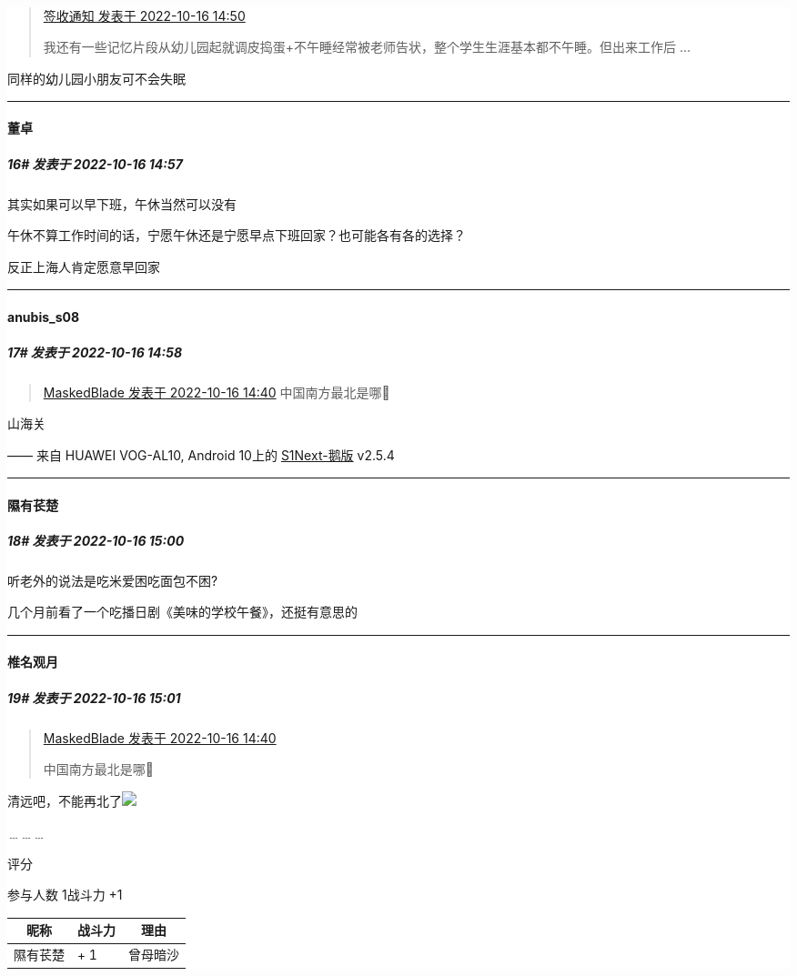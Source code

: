<blockquote><a href="httphttps://bbs.saraba1st.com/2b/forum.php?mod=redirect&amp;goto=findpost&amp;pid=57936841&amp;ptid=2099965" target="_blank">签收通知 发表于 2022-10-16 14:50</a>

我还有一些记忆片段从幼儿园起就调皮捣蛋+不午睡经常被老师告状，整个学生生涯基本都不午睡。但出来工作后 ...</blockquote>
同样的幼儿园小朋友可不会失眠

*****

####  董卓  
##### 16#       发表于 2022-10-16 14:57

其实如果可以早下班，午休当然可以没有

午休不算工作时间的话，宁愿午休还是宁愿早点下班回家？也可能各有各的选择？

反正上海人肯定愿意早回家

*****

####  anubis_s08  
##### 17#       发表于 2022-10-16 14:58

<blockquote><a href="httphttps://bbs.saraba1st.com/2b/forum.php?mod=redirect&amp;goto=findpost&amp;pid=57936692&amp;ptid=2099965" target="_blank">MaskedBlade 发表于 2022-10-16 14:40</a>
中国南方最北是哪🤔</blockquote>
山海关

—— 来自 HUAWEI VOG-AL10, Android 10上的 [S1Next-鹅版](https://github.com/ykrank/S1-Next/releases) v2.5.4

*****

####  隰有苌楚  
##### 18#       发表于 2022-10-16 15:00

听老外的说法是吃米爱困吃面包不困?

几个月前看了一个吃播日剧《美味的学校午餐》，还挺有意思的

*****

####  椎名观月  
##### 19#       发表于 2022-10-16 15:01

<blockquote><a href="httphttps://bbs.saraba1st.com/2b/forum.php?mod=redirect&amp;goto=findpost&amp;pid=57936692&amp;ptid=2099965" target="_blank">MaskedBlade 发表于 2022-10-16 14:40</a>

中国南方最北是哪🤔</blockquote>
清远吧，不能再北了<img src="https://static.saraba1st.com/image/smiley/face2017/037.png" referrerpolicy="no-referrer">

﹍﹍﹍

评分

 参与人数 1战斗力 +1

|昵称|战斗力|理由|
|----|---|---|
| 隰有苌楚| + 1|曾母暗沙|
